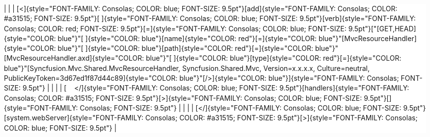 |                                                                                                                                                                                                                                                                                                                                                                                                                                                                                                                                                                                                                                                                                                                                                                                                                                                                                                                                                        |
| [\<]{style="FONT-FAMILY: Consolas; COLOR: blue; FONT-SIZE: 9.5pt"}[add]{style="FONT-FAMILY: Consolas; COLOR: #a31515; FONT-SIZE: 9.5pt"}[ ]{style="FONT-FAMILY: Consolas; COLOR: blue; FONT-SIZE: 9.5pt"}[verb]{style="FONT-FAMILY: Consolas; COLOR: red; FONT-SIZE: 9.5pt"}[=]{style="FONT-FAMILY: Consolas; COLOR: blue; FONT-SIZE: 9.5pt"}[\"[GET,HEAD]{style="COLOR: blue"}\"[ ]{style="COLOR: blue"}[name]{style="COLOR: red"}[=]{style="COLOR: blue"}\"[MvcResourceHandler]{style="COLOR: blue"}\"[ ]{style="COLOR: blue"}[path]{style="COLOR: red"}[=]{style="COLOR: blue"}\"[MvcResourceHandler.axd]{style="COLOR: blue"}\"[ ]{style="COLOR: blue"}[type]{style="COLOR: red"}[=]{style="COLOR: blue"}\"[Syncfusion.Mvc.Shared.MvcResourceHandler, Syncfusion.Shared.Mvc, Version=x.x.x.x, Culture=neutral, PublicKeyToken=3d67ed1f87d44c89]{style="COLOR: blue"}\"[/\>]{style="COLOR: blue"}]{style="FONT-FAMILY: Consolas; FONT-SIZE: 9.5pt"} |
|                                                                                                                                                                                                                                                                                                                                                                                                                                                                                                                                                                                                                                                                                                                                                                                                                                                                                                                                                        |
| [    \</]{style="FONT-FAMILY: Consolas; COLOR: blue; FONT-SIZE: 9.5pt"}[handlers]{style="FONT-FAMILY: Consolas; COLOR: #a31515; FONT-SIZE: 9.5pt"}[\>]{style="FONT-FAMILY: Consolas; COLOR: blue; FONT-SIZE: 9.5pt"}[]{style="FONT-FAMILY: Consolas; FONT-SIZE: 9.5pt"}                                                                                                                                                                                                                                                                                                                                                                                                                                                                                                                                                                                                                                                                                |
|                                                                                                                                                                                                                                                                                                                                                                                                                                                                                                                                                                                                                                                                                                                                                                                                                                                                                                                                                        |
| [\</]{style="FONT-FAMILY: Consolas; COLOR: blue; FONT-SIZE: 9.5pt"}[system.webServer]{style="FONT-FAMILY: Consolas; COLOR: #a31515; FONT-SIZE: 9.5pt"}[\>]{style="FONT-FAMILY: Consolas; COLOR: blue; FONT-SIZE: 9.5pt"}                                                                                                                                                                                                                                                                                                                                                                                                                                                                                                                                                                                                                                                                                                                               |